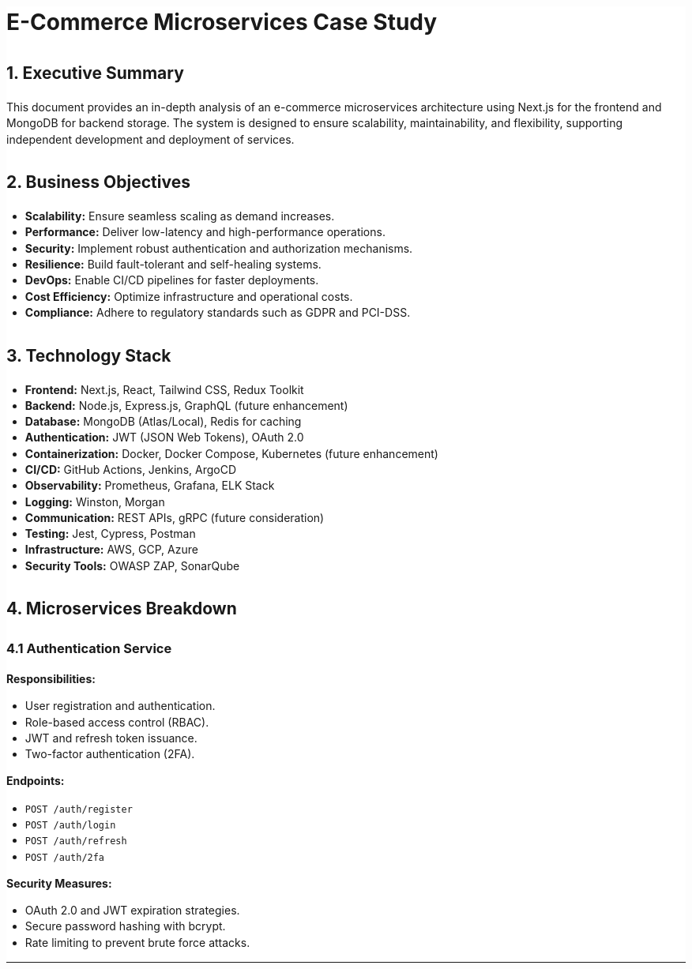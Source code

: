 # E-Commerce Microservices Case Study

## 1. Executive Summary
This document provides an in-depth analysis of an e-commerce microservices architecture using Next.js for the frontend and MongoDB for backend storage. The system is designed to ensure scalability, maintainability, and flexibility, supporting independent development and deployment of services.

## 2. Business Objectives
- **Scalability:** Ensure seamless scaling as demand increases.
- **Performance:** Deliver low-latency and high-performance operations.
- **Security:** Implement robust authentication and authorization mechanisms.
- **Resilience:** Build fault-tolerant and self-healing systems.
- **DevOps:** Enable CI/CD pipelines for faster deployments.
- **Cost Efficiency:** Optimize infrastructure and operational costs.
- **Compliance:** Adhere to regulatory standards such as GDPR and PCI-DSS.

## 3. Technology Stack
- **Frontend:** Next.js, React, Tailwind CSS, Redux Toolkit
- **Backend:** Node.js, Express.js, GraphQL (future enhancement)
- **Database:** MongoDB (Atlas/Local), Redis for caching
- **Authentication:** JWT (JSON Web Tokens), OAuth 2.0
- **Containerization:** Docker, Docker Compose, Kubernetes (future enhancement)
- **CI/CD:** GitHub Actions, Jenkins, ArgoCD
- **Observability:** Prometheus, Grafana, ELK Stack
- **Logging:** Winston, Morgan
- **Communication:** REST APIs, gRPC (future consideration)
- **Testing:** Jest, Cypress, Postman
- **Infrastructure:** AWS, GCP, Azure
- **Security Tools:** OWASP ZAP, SonarQube

## 4. Microservices Breakdown

### 4.1 Authentication Service
**Responsibilities:**
- User registration and authentication.
- Role-based access control (RBAC).
- JWT and refresh token issuance.
- Two-factor authentication (2FA).

**Endpoints:**
- `POST /auth/register`
- `POST /auth/login`
- `POST /auth/refresh`
- `POST /auth/2fa`

**Security Measures:**
- OAuth 2.0 and JWT expiration strategies.
- Secure password hashing with bcrypt.
- Rate limiting to prevent brute force attacks.

---
